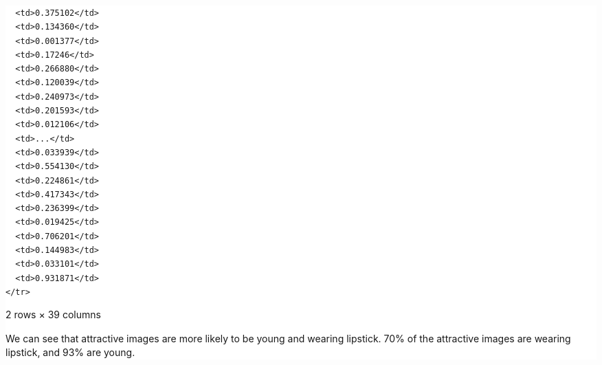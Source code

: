       <td>0.375102</td>
      <td>0.134360</td>
      <td>0.001377</td>
      <td>0.17246</td>
      <td>0.266880</td>
      <td>0.120039</td>
      <td>0.240973</td>
      <td>0.201593</td>
      <td>0.012106</td>
      <td>...</td>
      <td>0.033939</td>
      <td>0.554130</td>
      <td>0.224861</td>
      <td>0.417343</td>
      <td>0.236399</td>
      <td>0.019425</td>
      <td>0.706201</td>
      <td>0.144983</td>
      <td>0.033101</td>
      <td>0.931871</td>
    </tr>
  </tbody>
</table>
<p>2 rows × 39 columns</p>
</div>



We can see that attractive images are more likely to be young and wearing lipstick.  70% of the attractive images are wearing lipstick, and 93% are young.  

